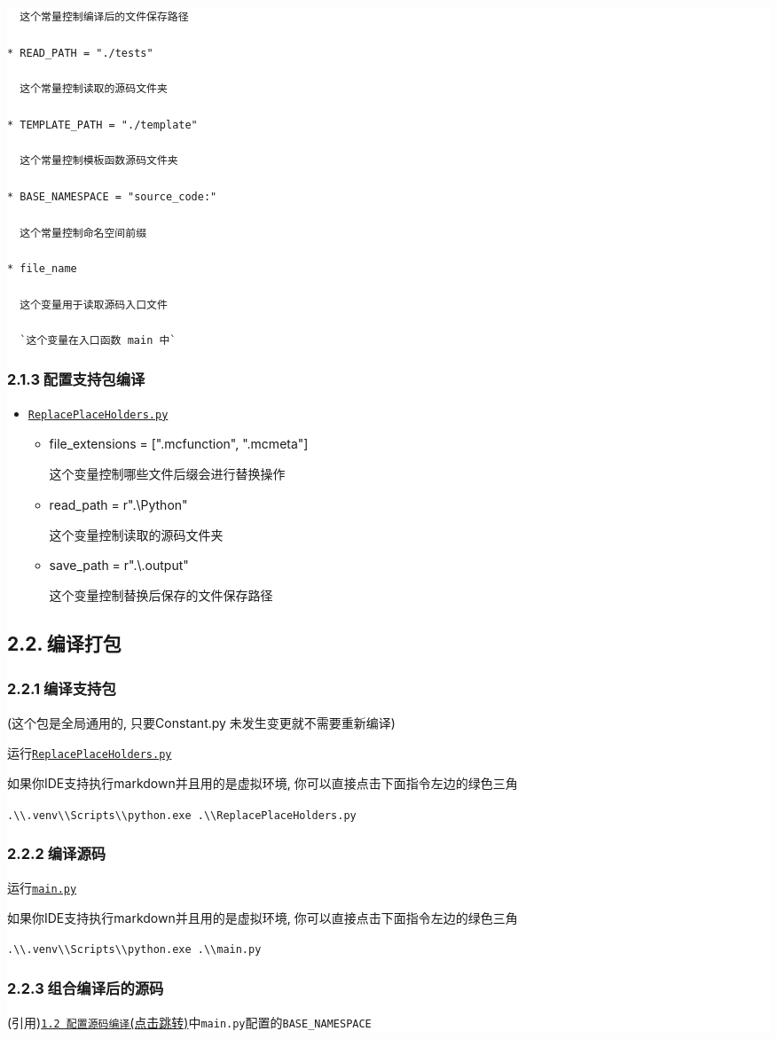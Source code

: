       这个常量控制编译后的文件保存路径

    * READ_PATH = "./tests"

      这个常量控制读取的源码文件夹

    * TEMPLATE_PATH = "./template"

      这个常量控制模板函数源码文件夹

    * BASE_NAMESPACE = "source_code:"

      这个常量控制命名空间前缀

    * file_name

      这个变量用于读取源码入口文件

      `这个变量在入口函数 main 中`

### 2.1.3 配置支持包编译

* [`ReplacePlaceHolders.py`](./ReplacePlaceHolders.py)
    * file_extensions = [".mcfunction", ".mcmeta"]

      这个变量控制哪些文件后缀会进行替换操作
    * read_path = r".\\Python"

      这个变量控制读取的源码文件夹
    * save_path = r".\\.output"

      这个变量控制替换后保存的文件保存路径

## 2.2. 编译打包

### 2.2.1 编译支持包

(这个包是全局通用的, 只要Constant.py 未发生变更就不需要重新编译)

运行[`ReplacePlaceHolders.py`](./ReplacePlaceHolders.py)

如果你IDE支持执行markdown并且用的是虚拟环境, 你可以直接点击下面指令左边的绿色三角

```shell
.\\.venv\\Scripts\\python.exe .\\ReplacePlaceHolders.py
```

### 2.2.2 编译源码

运行[`main.py`](./main.py)

如果你IDE支持执行markdown并且用的是虚拟环境, 你可以直接点击下面指令左边的绿色三角

```shell
.\\.venv\\Scripts\\python.exe .\\main.py
```

### 2.2.3 组合编译后的源码

(引用)[`1.2 配置源码编译`(点击跳转)](#212-配置源码编译)中`main.py`配置的`BASE_NAMESPACE`


[//]: # (导入`raiseBreakPoint`函数)
[//]: # (``` python)
[//]: # (from BreakPointTools import raiseBreakPoint)
[//]: # (```)
[//]: # ()
[//]: # (在需要断点的位置调用`raiseBreakPoint`函数)
[//]: # (``` python)
[//]: # (raiseBreakPoint&#40;file_namespace, func, *func_args, **func_kwargs&#41;)
[//]: # (```)